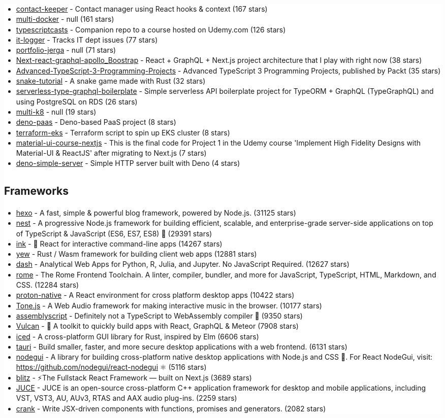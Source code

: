 - [contact-keeper](https://github.com/bradtraversy/contact-keeper) - Contact manager using React hooks & context (167 stars)
- [multi-docker](https://github.com/StephenGrider/multi-docker) - null (161 stars)
- [typescriptcasts](https://github.com/StephenGrider/typescriptcasts) - Companion repo to a course hosted on Udemy.com (126 stars)
- [it-logger](https://github.com/bradtraversy/it-logger) - Tracks IT dept issues (77 stars)
- [portfolio-jerga](https://github.com/Jerga99/portfolio-jerga) - null (71 stars)
- [Next-react-graphql-apollo_Boostrap](https://github.com/Sebastp/Next-react-graphql-apollo_Boostrap) - React + GraphQL + Next.js project architecture that I play with right now (38 stars)
- [Advanced-TypeScript-3-Programming-Projects](https://github.com/PacktPublishing/Advanced-TypeScript-3-Programming-Projects) - Advanced TypeScript 3 Programming Projects, published by Packt (35 stars)
- [snake-tutorial](https://github.com/tensor-programming/snake-tutorial) - A snake game made with Rust (32 stars)
- [serverless-type-graphql-boilerplate](https://github.com/anttiviljami/serverless-type-graphql-boilerplate) - Simple serverless API boilerplate project for TypeORM + GraphQL (TypeGraphQL) and using PostgreSQL on RDS (26 stars)
- [multi-k8](https://github.com/StephenGrider/multi-k8) - null (19 stars)
- [deno-paas](https://github.com/BuildingXwithJS/deno-paas) - Deno-based PaaS project (8 stars)
- [terraform-eks](https://github.com/learnk8s/terraform-eks) - Terraform script to spin up EKS cluster (8 stars)
- [material-ui-course-nextjs](https://github.com/zreecespieces/material-ui-course-nextjs) - This is the final code for Project 1 in the Udemy course 'Implement High Fidelity Designs with Material-UI & ReactJS' after migrating to Next.js (7 stars)
- [deno-simple-server](https://github.com/BuildingXwithJS/deno-simple-server) - Simple HTTP server built with Deno (4 stars)

## Frameworks
- [hexo](https://github.com/hexojs/hexo) - A fast, simple & powerful blog framework, powered by Node.js. (31125 stars)
- [nest](https://github.com/nestjs/nest) - A progressive Node.js framework for building efficient, scalable, and enterprise-grade server-side applications on top of TypeScript & JavaScript (ES6, ES7, ES8) 🚀 (29391 stars)
- [ink](https://github.com/vadimdemedes/ink) - 🌈 React for interactive command-line apps (14267 stars)
- [yew](https://github.com/yewstack/yew) - Rust / Wasm framework for building client web apps (12881 stars)
- [dash](https://github.com/plotly/dash) - Analytical Web Apps for Python, R, Julia, and Jupyter. No JavaScript Required. (12627 stars)
- [rome](https://github.com/romefrontend/rome) - The Rome Frontend Toolchain. A linter, compiler, bundler, and more for JavaScript, TypeScript, HTML, Markdown, and CSS. (12284 stars)
- [proton-native](https://github.com/kusti8/proton-native) - A React environment for cross platform desktop apps (10422 stars)
- [Tone.js](https://github.com/Tonejs/Tone.js) - A Web Audio framework for making interactive music in the browser. (10177 stars)
- [assemblyscript](https://github.com/AssemblyScript/assemblyscript) - Definitely not a TypeScript to WebAssembly compiler 🚀 (9350 stars)
- [Vulcan](https://github.com/VulcanJS/Vulcan) - 🌋 A toolkit to quickly build apps with React, GraphQL & Meteor (7908 stars)
- [iced](https://github.com/hecrj/iced) - A cross-platform GUI library for Rust, inspired by Elm (6606 stars)
- [tauri](https://github.com/tauri-apps/tauri) - Build smaller, faster, and more secure desktop applications with a web frontend. (6131 stars)
- [nodegui](https://github.com/nodegui/nodegui) - A library for building cross-platform native desktop applications with Node.js and CSS  🚀.  For React NodeGui, visit: https://github.com/nodegui/react-nodegui ⚛️ (5116 stars)
- [blitz](https://github.com/blitz-js/blitz) - ⚡️The Fullstack React Framework — built on Next.js (3689 stars)
- [JUCE](https://github.com/juce-framework/JUCE) - JUCE is an open-source cross-platform C++ application framework for desktop and mobile applications, including VST, VST3, AU, AUv3, RTAS and AAX audio plug-ins. (2259 stars)
- [crank](https://github.com/bikeshaving/crank) - Write JSX-driven components with functions, promises and generators. (2082 stars)